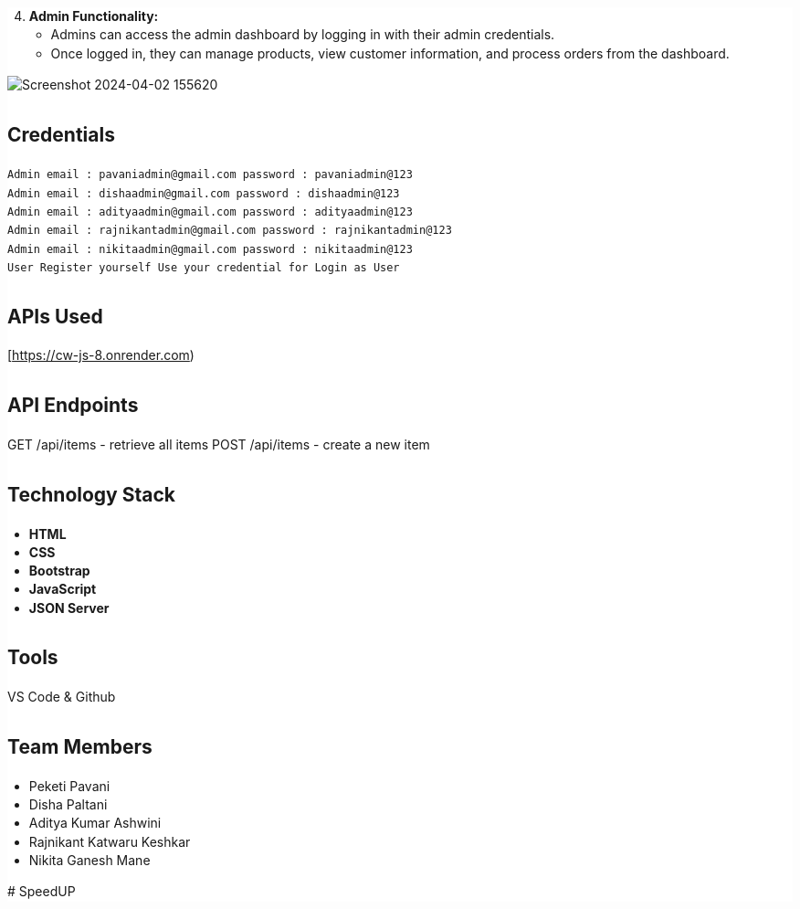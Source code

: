 
4. **Admin Functionality:**
   - Admins can access the admin dashboard by logging in with their admin credentials.
   - Once logged in, they can manage products, view customer information, and process orders from the dashboard.
     
  <img width="949" alt="Screenshot 2024-04-02 155620" src="https://github.com/PPavani9178/CW_js/assets/154861374/45caa92b-cc8b-4648-a462-e921611a2990">

  ## Credentials
    Admin email : pavaniadmin@gmail.com password : pavaniadmin@123
    Admin email : dishaadmin@gmail.com password : dishaadmin@123
    Admin email : adityaadmin@gmail.com password : adityaadmin@123
    Admin email : rajnikantadmin@gmail.com password : rajnikantadmin@123
    Admin email : nikitaadmin@gmail.com password : nikitaadmin@123
    User Register yourself Use your credential for Login as User

## APIs Used
  [https://cw-js-8.onrender.com)
  
## API Endpoints
  GET /api/items - retrieve all items POST /api/items - create a new item

## Technology Stack
  - **HTML**
  - **CSS**
  - **Bootstrap**
  - **JavaScript**
  - **JSON Server**

## Tools
VS Code &  Github

## Team Members
- Peketi Pavani
- Disha Paltani
- Aditya Kumar Ashwini
- Rajnikant Katwaru Keshkar
- Nikita Ganesh Mane
   
  
  
#   S p e e d U P 
 
 